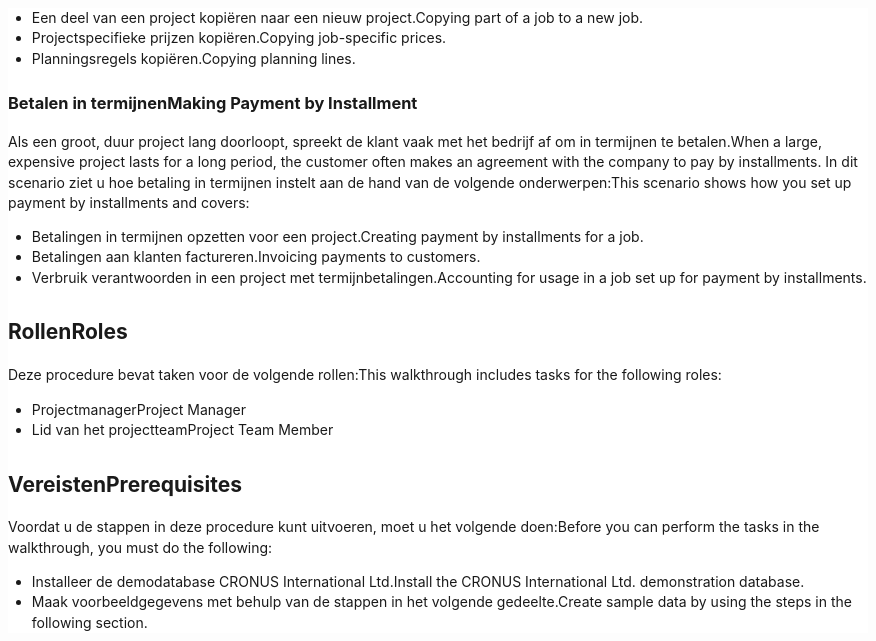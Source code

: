 -   <span data-ttu-id="a5b6d-126">Een deel van een project kopiëren naar een nieuw project.</span><span class="sxs-lookup"><span data-stu-id="a5b6d-126">Copying part of a job to a new job.</span></span>  
-   <span data-ttu-id="a5b6d-127">Projectspecifieke prijzen kopiëren.</span><span class="sxs-lookup"><span data-stu-id="a5b6d-127">Copying job-specific prices.</span></span>  
-   <span data-ttu-id="a5b6d-128">Planningsregels kopiëren.</span><span class="sxs-lookup"><span data-stu-id="a5b6d-128">Copying planning lines.</span></span>  

### <a name="making-payment-by-installment"></a><span data-ttu-id="a5b6d-129">Betalen in termijnen</span><span class="sxs-lookup"><span data-stu-id="a5b6d-129">Making Payment by Installment</span></span>  
 <span data-ttu-id="a5b6d-130">Als een groot, duur project lang doorloopt, spreekt de klant vaak met het bedrijf af om in termijnen te betalen.</span><span class="sxs-lookup"><span data-stu-id="a5b6d-130">When a large, expensive project lasts for a long period, the customer often makes an agreement with the company to pay by installments.</span></span> <span data-ttu-id="a5b6d-131">In dit scenario ziet u hoe betaling in termijnen instelt aan de hand van de volgende onderwerpen:</span><span class="sxs-lookup"><span data-stu-id="a5b6d-131">This scenario shows how you set up payment by installments and covers:</span></span>  

-   <span data-ttu-id="a5b6d-132">Betalingen in termijnen opzetten voor een project.</span><span class="sxs-lookup"><span data-stu-id="a5b6d-132">Creating payment by installments for a job.</span></span>  
-   <span data-ttu-id="a5b6d-133">Betalingen aan klanten factureren.</span><span class="sxs-lookup"><span data-stu-id="a5b6d-133">Invoicing payments to customers.</span></span>  
-   <span data-ttu-id="a5b6d-134">Verbruik verantwoorden in een project met termijnbetalingen.</span><span class="sxs-lookup"><span data-stu-id="a5b6d-134">Accounting for usage in a job set up for payment by installments.</span></span>  

## <a name="roles"></a><span data-ttu-id="a5b6d-135">Rollen</span><span class="sxs-lookup"><span data-stu-id="a5b6d-135">Roles</span></span>  
 <span data-ttu-id="a5b6d-136">Deze procedure bevat taken voor de volgende rollen:</span><span class="sxs-lookup"><span data-stu-id="a5b6d-136">This walkthrough includes tasks for the following roles:</span></span>  

-   <span data-ttu-id="a5b6d-137">Projectmanager</span><span class="sxs-lookup"><span data-stu-id="a5b6d-137">Project Manager</span></span>  
-   <span data-ttu-id="a5b6d-138">Lid van het projectteam</span><span class="sxs-lookup"><span data-stu-id="a5b6d-138">Project Team Member</span></span>  

## <a name="prerequisites"></a><span data-ttu-id="a5b6d-139">Vereisten</span><span class="sxs-lookup"><span data-stu-id="a5b6d-139">Prerequisites</span></span>  
 <span data-ttu-id="a5b6d-140">Voordat u de stappen in deze procedure kunt uitvoeren, moet u het volgende doen:</span><span class="sxs-lookup"><span data-stu-id="a5b6d-140">Before you can perform the tasks in the walkthrough, you must do the following:</span></span>  

-   <span data-ttu-id="a5b6d-141">Installeer de demodatabase CRONUS International Ltd.</span><span class="sxs-lookup"><span data-stu-id="a5b6d-141">Install the CRONUS International Ltd. demonstration database.</span></span>
-   <span data-ttu-id="a5b6d-142">Maak voorbeeldgegevens met behulp van de stappen in het volgende gedeelte.</span><span class="sxs-lookup"><span data-stu-id="a5b6d-142">Create sample data by using the steps in the following section.</span></span>  
